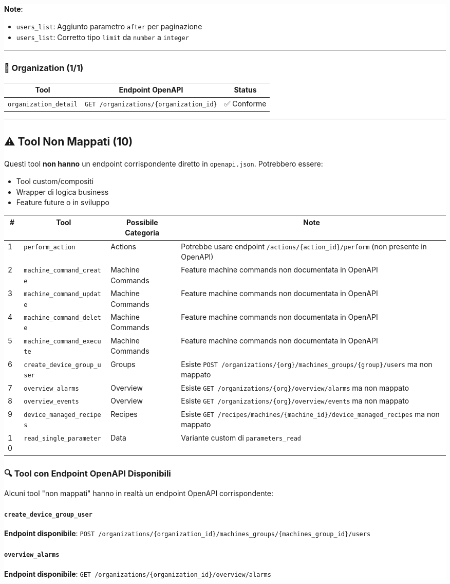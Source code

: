 **Note**:
- `users_list`: Aggiunto parametro `after` per paginazione
- `users_list`: Corretto tipo `limit` da `number` a `integer`

---

### 🏢 Organization (1/1)

| Tool | Endpoint OpenAPI | Status |
|------|------------------|--------|
| `organization_detail` | `GET /organizations/{organization_id}` | ✅ Conforme |

---

## ⚠️ Tool Non Mappati (10)

Questi tool **non hanno** un endpoint corrispondente diretto in `openapi.json`. Potrebbero essere:
- Tool custom/compositi
- Wrapper di logica business
- Feature future o in sviluppo

| # | Tool | Possibile Categoria | Note |
|---|------|---------------------|------|
| 1 | `perform_action` | Actions | Potrebbe usare endpoint `/actions/{action_id}/perform` (non presente in OpenAPI) |
| 2 | `machine_command_create` | Machine Commands | Feature machine commands non documentata in OpenAPI |
| 3 | `machine_command_update` | Machine Commands | Feature machine commands non documentata in OpenAPI |
| 4 | `machine_command_delete` | Machine Commands | Feature machine commands non documentata in OpenAPI |
| 5 | `machine_command_execute` | Machine Commands | Feature machine commands non documentata in OpenAPI |
| 6 | `create_device_group_user` | Groups | Esiste `POST /organizations/{org}/machines_groups/{group}/users` ma non mappato |
| 7 | `overview_alarms` | Overview | Esiste `GET /organizations/{org}/overview/alarms` ma non mappato |
| 8 | `overview_events` | Overview | Esiste `GET /organizations/{org}/overview/events` ma non mappato |
| 9 | `device_managed_recipes` | Recipes | Esiste `GET /recipes/machines/{machine_id}/device_managed_recipes` ma non mappato |
| 10 | `read_single_parameter` | Data | Variante custom di `parameters_read` |

### 🔍 Tool con Endpoint OpenAPI Disponibili

Alcuni tool "non mappati" hanno in realtà un endpoint OpenAPI corrispondente:

#### `create_device_group_user`
**Endpoint disponibile**: `POST /organizations/{organization_id}/machines_groups/{machines_group_id}/users`

#### `overview_alarms`
**Endpoint disponibile**: `GET /organizations/{organization_id}/overview/alarms`
